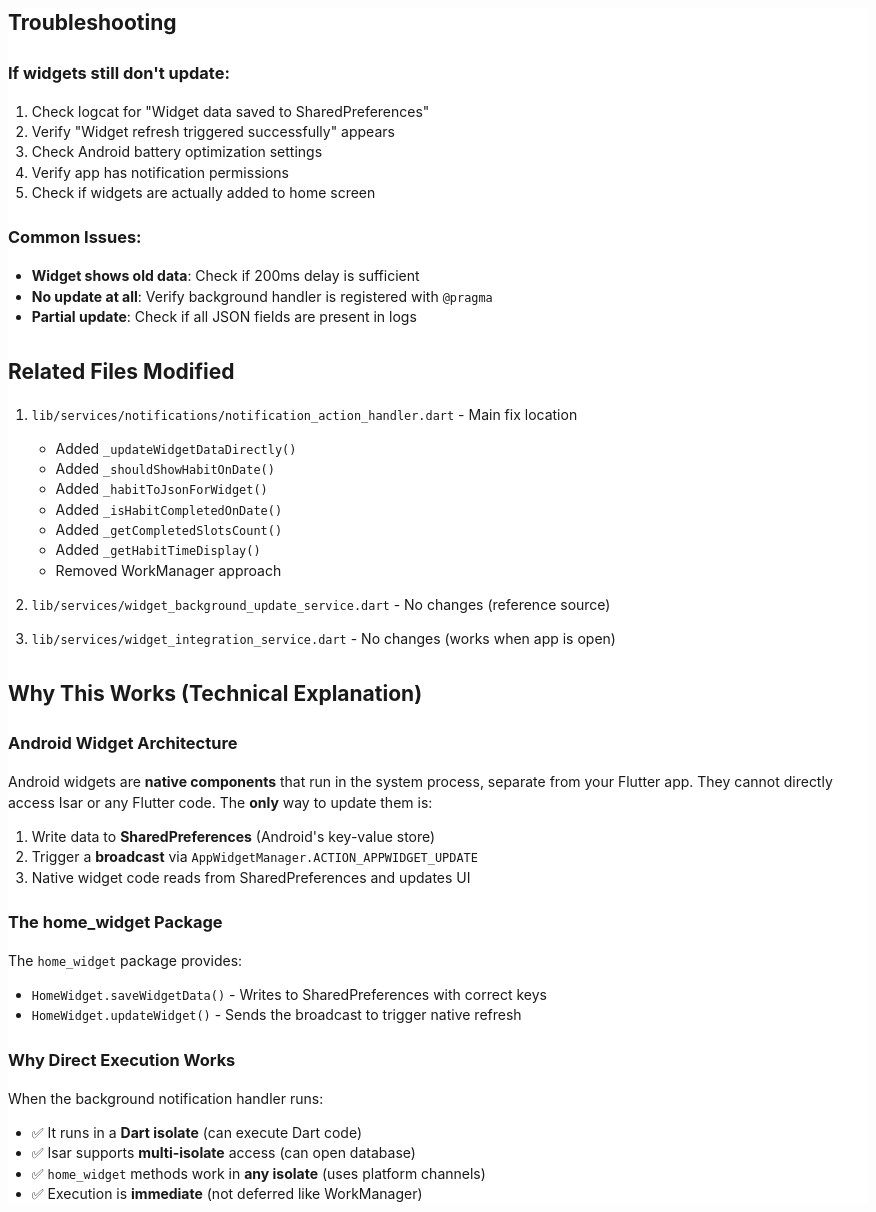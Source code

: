 ```
```

## Troubleshooting

### If widgets still don't update:
1. Check logcat for "Widget data saved to SharedPreferences"
2. Verify "Widget refresh triggered successfully" appears
3. Check Android battery optimization settings
4. Verify app has notification permissions
5. Check if widgets are actually added to home screen

### Common Issues:
- **Widget shows old data**: Check if 200ms delay is sufficient
- **No update at all**: Verify background handler is registered with `@pragma`
- **Partial update**: Check if all JSON fields are present in logs

## Related Files Modified

1. `lib/services/notifications/notification_action_handler.dart` - Main fix location
   - Added `_updateWidgetDataDirectly()`
   - Added `_shouldShowHabitOnDate()`
   - Added `_habitToJsonForWidget()`
   - Added `_isHabitCompletedOnDate()`
   - Added `_getCompletedSlotsCount()`
   - Added `_getHabitTimeDisplay()`
   - Removed WorkManager approach

2. `lib/services/widget_background_update_service.dart` - No changes (reference source)
3. `lib/services/widget_integration_service.dart` - No changes (works when app is open)

## Why This Works (Technical Explanation)

### Android Widget Architecture
Android widgets are **native components** that run in the system process, separate from your Flutter app. They cannot directly access Isar or any Flutter code. The **only** way to update them is:

1. Write data to **SharedPreferences** (Android's key-value store)
2. Trigger a **broadcast** via `AppWidgetManager.ACTION_APPWIDGET_UPDATE`
3. Native widget code reads from SharedPreferences and updates UI

### The home_widget Package
The `home_widget` package provides:
- `HomeWidget.saveWidgetData()` - Writes to SharedPreferences with correct keys
- `HomeWidget.updateWidget()` - Sends the broadcast to trigger native refresh

### Why Direct Execution Works
When the background notification handler runs:
- ✅ It runs in a **Dart isolate** (can execute Dart code)
- ✅ Isar supports **multi-isolate** access (can open database)
- ✅ `home_widget` methods work in **any isolate** (uses platform channels)
- ✅ Execution is **immediate** (not deferred like WorkManager)
